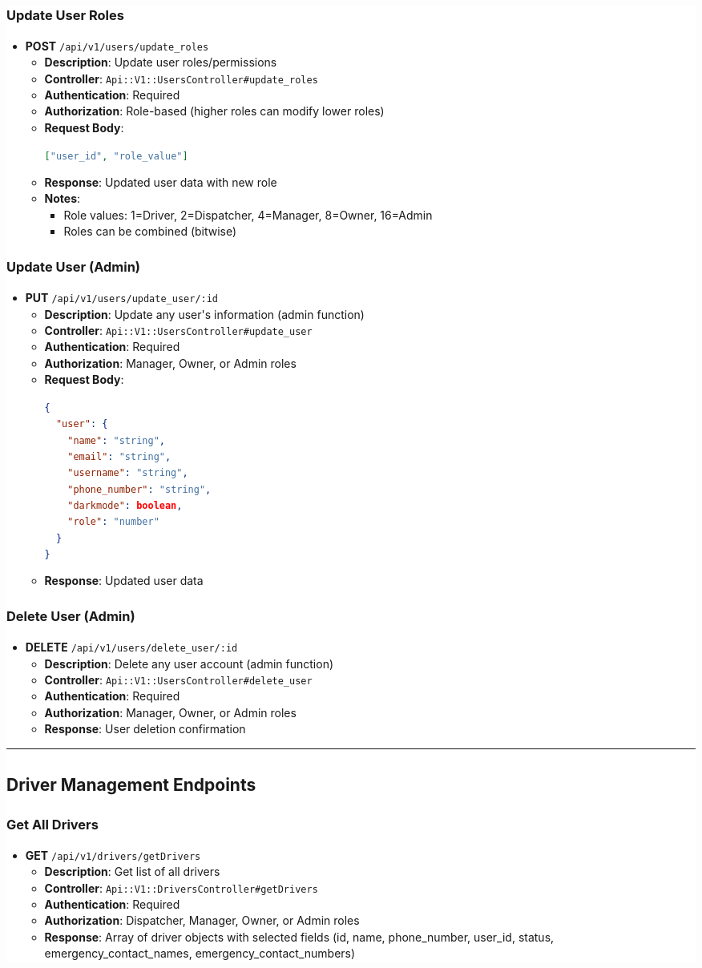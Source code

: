 ### Update User Roles
- **POST** `/api/v1/users/update_roles`
  - **Description**: Update user roles/permissions
  - **Controller**: `Api::V1::UsersController#update_roles`
  - **Authentication**: Required
  - **Authorization**: Role-based (higher roles can modify lower roles)
  - **Request Body**: 
    ```json
    ["user_id", "role_value"]
    ```
  - **Response**: Updated user data with new role
  - **Notes**: 
    - Role values: 1=Driver, 2=Dispatcher, 4=Manager, 8=Owner, 16=Admin
    - Roles can be combined (bitwise)

### Update User (Admin)
- **PUT** `/api/v1/users/update_user/:id`
  - **Description**: Update any user's information (admin function)
  - **Controller**: `Api::V1::UsersController#update_user`
  - **Authentication**: Required
  - **Authorization**: Manager, Owner, or Admin roles
  - **Request Body**:
    ```json
    {
      "user": {
        "name": "string",
        "email": "string",
        "username": "string",
        "phone_number": "string",
        "darkmode": boolean,
        "role": "number"
      }
    }
    ```
  - **Response**: Updated user data

### Delete User (Admin)
- **DELETE** `/api/v1/users/delete_user/:id`
  - **Description**: Delete any user account (admin function)
  - **Controller**: `Api::V1::UsersController#delete_user`
  - **Authentication**: Required
  - **Authorization**: Manager, Owner, or Admin roles
  - **Response**: User deletion confirmation

---

## Driver Management Endpoints

### Get All Drivers
- **GET** `/api/v1/drivers/getDrivers`
  - **Description**: Get list of all drivers
  - **Controller**: `Api::V1::DriversController#getDrivers`
  - **Authentication**: Required
  - **Authorization**: Dispatcher, Manager, Owner, or Admin roles
  - **Response**: Array of driver objects with selected fields (id, name, phone_number, user_id, status, emergency_contact_names, emergency_contact_numbers)
